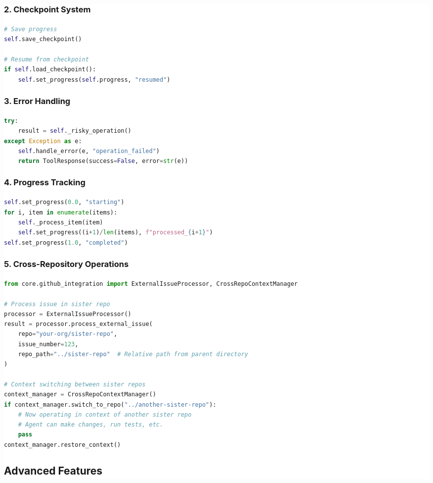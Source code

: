 ### 2. Checkpoint System
```python
# Save progress
self.save_checkpoint()

# Resume from checkpoint
if self.load_checkpoint():
    self.set_progress(self.progress, "resumed")
```

### 3. Error Handling
```python
try:
    result = self._risky_operation()
except Exception as e:
    self.handle_error(e, "operation_failed")
    return ToolResponse(success=False, error=str(e))
```

### 4. Progress Tracking
```python
self.set_progress(0.0, "starting")
for i, item in enumerate(items):
    self._process_item(item)
    self.set_progress((i+1)/len(items), f"processed_{i+1}")
self.set_progress(1.0, "completed")
```

### 5. Cross-Repository Operations
```python
from core.github_integration import ExternalIssueProcessor, CrossRepoContextManager

# Process issue in sister repo
processor = ExternalIssueProcessor()
result = processor.process_external_issue(
    repo="your-org/sister-repo",
    issue_number=123,
    repo_path="../sister-repo"  # Relative path from parent directory
)

# Context switching between sister repos
context_manager = CrossRepoContextManager()
if context_manager.switch_to_repo("../another-sister-repo"):
    # Now operating in context of another sister repo
    # Agent can make changes, run tests, etc.
    pass
context_manager.restore_context()
```

## Advanced Features
